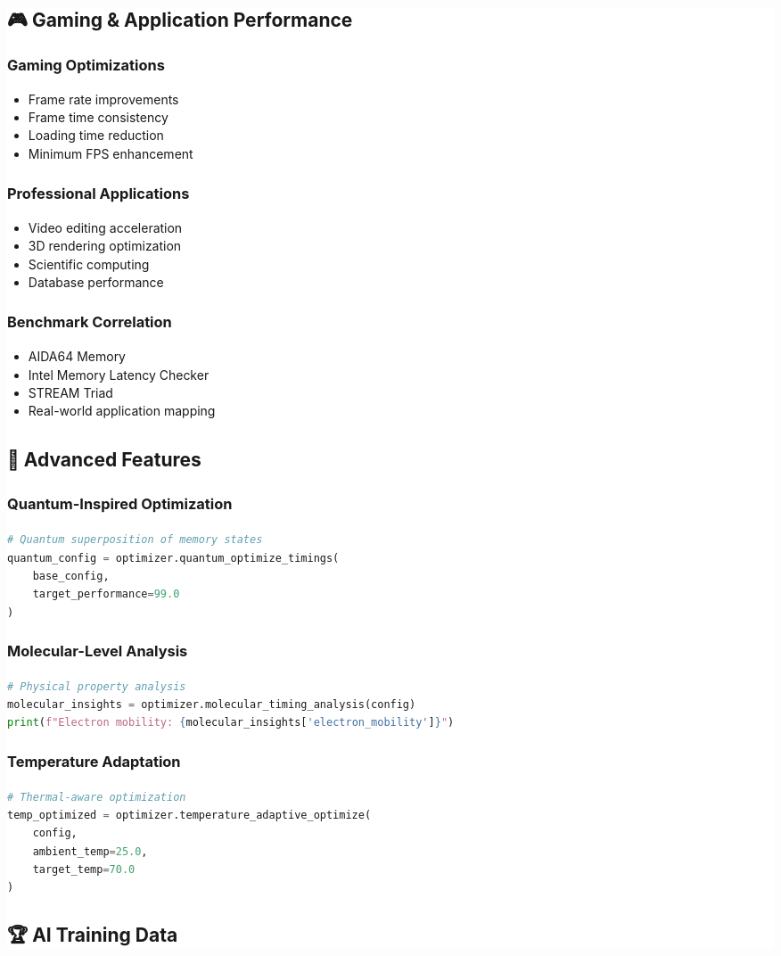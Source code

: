 ## 🎮 Gaming & Application Performance

### Gaming Optimizations
- Frame rate improvements
- Frame time consistency
- Loading time reduction
- Minimum FPS enhancement

### Professional Applications
- Video editing acceleration
- 3D rendering optimization
- Scientific computing
- Database performance

### Benchmark Correlation
- AIDA64 Memory
- Intel Memory Latency Checker
- STREAM Triad
- Real-world application mapping

## 🔬 Advanced Features

### Quantum-Inspired Optimization
```python
# Quantum superposition of memory states
quantum_config = optimizer.quantum_optimize_timings(
    base_config, 
    target_performance=99.0
)
```

### Molecular-Level Analysis
```python
# Physical property analysis
molecular_insights = optimizer.molecular_timing_analysis(config)
print(f"Electron mobility: {molecular_insights['electron_mobility']}")
```

### Temperature Adaptation
```python
# Thermal-aware optimization
temp_optimized = optimizer.temperature_adaptive_optimize(
    config, 
    ambient_temp=25.0, 
    target_temp=70.0
)
```

## 🏆 AI Training Data
